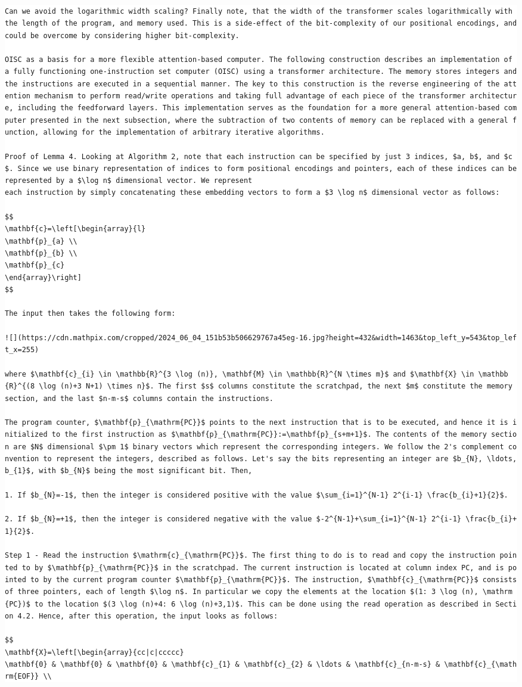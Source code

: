 ```
Can we avoid the logarithmic width scaling? Finally note, that the width of the transformer scales logarithmically with the length of the program, and memory used. This is a side-effect of the bit-complexity of our positional encodings, and could be overcome by considering higher bit-complexity.

OISC as a basis for a more flexible attention-based computer. The following construction describes an implementation of a fully functioning one-instruction set computer (OISC) using a transformer architecture. The memory stores integers and the instructions are executed in a sequential manner. The key to this construction is the reverse engineering of the attention mechanism to perform read/write operations and taking full advantage of each piece of the transformer architecture, including the feedforward layers. This implementation serves as the foundation for a more general attention-based computer presented in the next subsection, where the subtraction of two contents of memory can be replaced with a general function, allowing for the implementation of arbitrary iterative algorithms.

Proof of Lemma 4. Looking at Algorithm 2, note that each instruction can be specified by just 3 indices, $a, b$, and $c$. Since we use binary representation of indices to form positional encodings and pointers, each of these indices can be represented by a $\log n$ dimensional vector. We represent
each instruction by simply concatenating these embedding vectors to form a $3 \log n$ dimensional vector as follows:

$$
\mathbf{c}=\left[\begin{array}{l}
\mathbf{p}_{a} \\
\mathbf{p}_{b} \\
\mathbf{p}_{c}
\end{array}\right]
$$

The input then takes the following form:

![](https://cdn.mathpix.com/cropped/2024_06_04_151b53b506629767a45eg-16.jpg?height=432&width=1463&top_left_y=543&top_left_x=255)

where $\mathbf{c}_{i} \in \mathbb{R}^{3 \log (n)}, \mathbf{M} \in \mathbb{R}^{N \times m}$ and $\mathbf{X} \in \mathbb{R}^{(8 \log (n)+3 N+1) \times n}$. The first $s$ columns constitute the scratchpad, the next $m$ constitute the memory section, and the last $n-m-s$ columns contain the instructions.

The program counter, $\mathbf{p}_{\mathrm{PC}}$ points to the next instruction that is to be executed, and hence it is initialized to the first instruction as $\mathbf{p}_{\mathrm{PC}}:=\mathbf{p}_{s+m+1}$. The contents of the memory section are $N$ dimensional $\pm 1$ binary vectors which represent the corresponding integers. We follow the 2's complement convention to represent the integers, described as follows. Let's say the bits representing an integer are $b_{N}, \ldots, b_{1}$, with $b_{N}$ being the most significant bit. Then,

1. If $b_{N}=-1$, then the integer is considered positive with the value $\sum_{i=1}^{N-1} 2^{i-1} \frac{b_{i}+1}{2}$.

2. If $b_{N}=+1$, then the integer is considered negative with the value $-2^{N-1}+\sum_{i=1}^{N-1} 2^{i-1} \frac{b_{i}+1}{2}$.

Step 1 - Read the instruction $\mathrm{c}_{\mathrm{PC}}$. The first thing to do is to read and copy the instruction pointed to by $\mathbf{p}_{\mathrm{PC}}$ in the scratchpad. The current instruction is located at column index PC, and is pointed to by the current program counter $\mathbf{p}_{\mathrm{PC}}$. The instruction, $\mathbf{c}_{\mathrm{PC}}$ consists of three pointers, each of length $\log n$. In particular we copy the elements at the location $(1: 3 \log (n), \mathrm{PC})$ to the location $(3 \log (n)+4: 6 \log (n)+3,1)$. This can be done using the read operation as described in Section 4.2. Hence, after this operation, the input looks as follows:

$$
\mathbf{X}=\left[\begin{array}{cc|c|ccccc}
\mathbf{0} & \mathbf{0} & \mathbf{0} & \mathbf{c}_{1} & \mathbf{c}_{2} & \ldots & \mathbf{c}_{n-m-s} & \mathbf{c}_{\mathrm{EOF}} \\
```